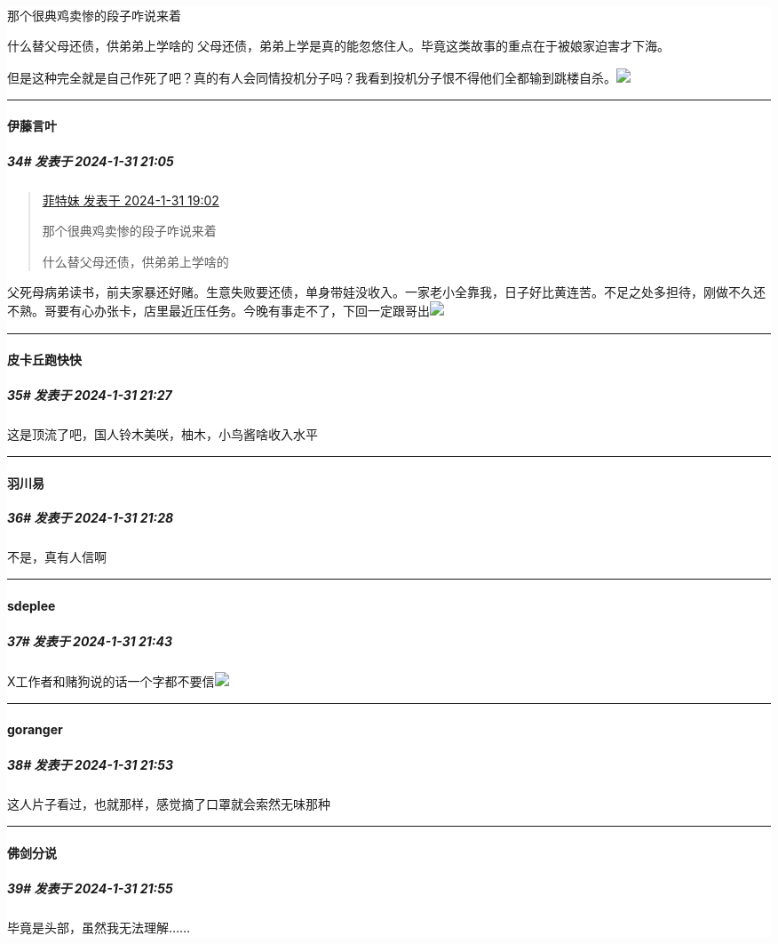 那个很典鸡卖惨的段子咋说来着

什么替父母还债，供弟弟上学啥的</blockquote>
父母还债，弟弟上学是真的能忽悠住人。毕竟这类故事的重点在于被娘家迫害才下海。

但是这种完全就是自己作死了吧？真的有人会同情投机分子吗？我看到投机分子恨不得他们全都输到跳楼自杀。<img src="https://static.saraba1st.com/image/smiley/face2017/068.png" referrerpolicy="no-referrer">

*****

####  伊藤言叶  
##### 34#       发表于 2024-1-31 21:05

<blockquote><a href="httphttps://bbs.saraba1st.com/2b/forum.php?mod=redirect&amp;goto=findpost&amp;pid=63843645&amp;ptid=2170324" target="_blank">菲特妹 发表于 2024-1-31 19:02</a>

那个很典鸡卖惨的段子咋说来着

什么替父母还债，供弟弟上学啥的</blockquote>
父死母病弟读书，前夫家暴还好赌。生意失败要还债，单身带娃没收入。一家老小全靠我，日子好比黄连苦。不足之处多担待，刚做不久还不熟。哥要有心办张卡，店里最近压任务。今晚有事走不了，下回一定跟哥出<img src="https://static.saraba1st.com/image/smiley/face2017/065.png" referrerpolicy="no-referrer">

*****

####  皮卡丘跑快快  
##### 35#       发表于 2024-1-31 21:27

这是顶流了吧，国人铃木美咲，柚木，小鸟酱啥收入水平

*****

####  羽川易  
##### 36#       发表于 2024-1-31 21:28

不是，真有人信啊

*****

####  sdeplee  
##### 37#       发表于 2024-1-31 21:43

X工作者和赌狗说的话一个字都不要信<img src="https://static.saraba1st.com/image/smiley/face2017/067.png" referrerpolicy="no-referrer">

*****

####  goranger  
##### 38#       发表于 2024-1-31 21:53

这人片子看过，也就那样，感觉摘了口罩就会索然无味那种

*****

####  佛剑分说  
##### 39#       发表于 2024-1-31 21:55

毕竟是头部，虽然我无法理解……
